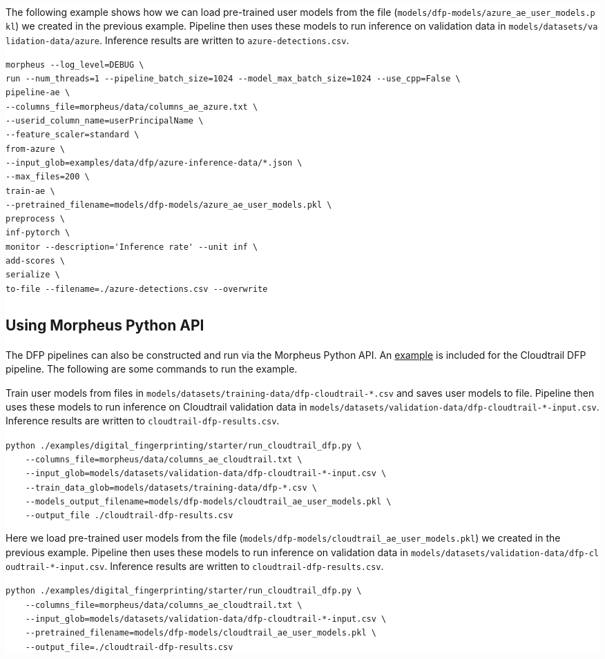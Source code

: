 The following example shows how we can load pre-trained user models from the file (`models/dfp-models/azure_ae_user_models.pkl`) we created in the previous example. Pipeline then uses these models to run inference on validation data in `models/datasets/validation-data/azure`. Inference results are written to `azure-detections.csv`.
```
morpheus --log_level=DEBUG \
run --num_threads=1 --pipeline_batch_size=1024 --model_max_batch_size=1024 --use_cpp=False \
pipeline-ae \
--columns_file=morpheus/data/columns_ae_azure.txt \
--userid_column_name=userPrincipalName \
--feature_scaler=standard \
from-azure \
--input_glob=examples/data/dfp/azure-inference-data/*.json \
--max_files=200 \
train-ae \
--pretrained_filename=models/dfp-models/azure_ae_user_models.pkl \
preprocess \
inf-pytorch \
monitor --description='Inference rate' --unit inf \
add-scores \
serialize \
to-file --filename=./azure-detections.csv --overwrite
```


## Using Morpheus Python API

The DFP pipelines can also be constructed and run via the Morpheus Python API. An [example](./run_cloudtrail_dfp.py) is included for the Cloudtrail DFP pipeline. The following are some commands to
run the example.

Train user models from files in `models/datasets/training-data/dfp-cloudtrail-*.csv` and saves user models to file. Pipeline then uses these models to run inference on Cloudtrail validation data in `models/datasets/validation-data/dfp-cloudtrail-*-input.csv`. Inference results are written to `cloudtrail-dfp-results.csv`.
```
python ./examples/digital_fingerprinting/starter/run_cloudtrail_dfp.py \
    --columns_file=morpheus/data/columns_ae_cloudtrail.txt \
    --input_glob=models/datasets/validation-data/dfp-cloudtrail-*-input.csv \
    --train_data_glob=models/datasets/training-data/dfp-*.csv \
    --models_output_filename=models/dfp-models/cloudtrail_ae_user_models.pkl \
    --output_file ./cloudtrail-dfp-results.csv
```

Here we load pre-trained user models from the file (`models/dfp-models/cloudtrail_ae_user_models.pkl`) we created in the previous example. Pipeline then uses these models to run inference on validation data in `models/datasets/validation-data/dfp-cloudtrail-*-input.csv`. Inference results are written to `cloudtrail-dfp-results.csv`.
```
python ./examples/digital_fingerprinting/starter/run_cloudtrail_dfp.py \
    --columns_file=morpheus/data/columns_ae_cloudtrail.txt \
    --input_glob=models/datasets/validation-data/dfp-cloudtrail-*-input.csv \
    --pretrained_filename=models/dfp-models/cloudtrail_ae_user_models.pkl \
    --output_file=./cloudtrail-dfp-results.csv
```
